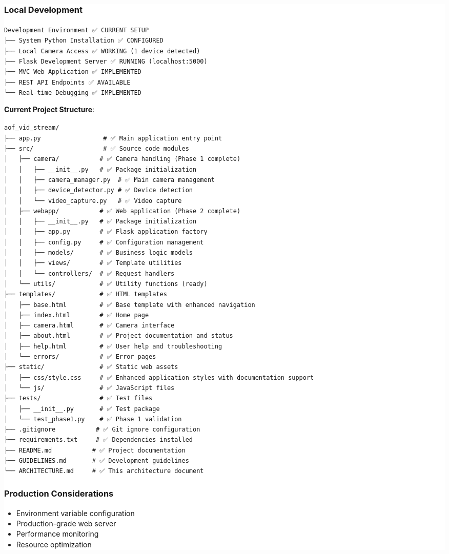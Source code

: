 ### Local Development
```
Development Environment ✅ CURRENT SETUP
├── System Python Installation ✅ CONFIGURED
├── Local Camera Access ✅ WORKING (1 device detected)
├── Flask Development Server ✅ RUNNING (localhost:5000)
├── MVC Web Application ✅ IMPLEMENTED
├── REST API Endpoints ✅ AVAILABLE
└── Real-time Debugging ✅ IMPLEMENTED
```

**Current Project Structure**:
```
aof_vid_stream/
├── app.py                 # ✅ Main application entry point
├── src/                   # ✅ Source code modules
│   ├── camera/           # ✅ Camera handling (Phase 1 complete)
│   │   ├── __init__.py   # ✅ Package initialization
│   │   ├── camera_manager.py  # ✅ Main camera management
│   │   ├── device_detector.py # ✅ Device detection
│   │   └── video_capture.py   # ✅ Video capture
│   ├── webapp/           # ✅ Web application (Phase 2 complete)
│   │   ├── __init__.py   # ✅ Package initialization
│   │   ├── app.py        # ✅ Flask application factory
│   │   ├── config.py     # ✅ Configuration management
│   │   ├── models/       # ✅ Business logic models
│   │   ├── views/        # ✅ Template utilities
│   │   └── controllers/  # ✅ Request handlers
│   └── utils/            # ✅ Utility functions (ready)
├── templates/            # ✅ HTML templates
│   ├── base.html         # ✅ Base template with enhanced navigation
│   ├── index.html        # ✅ Home page
│   ├── camera.html       # ✅ Camera interface
│   ├── about.html        # ✅ Project documentation and status
│   ├── help.html         # ✅ User help and troubleshooting
│   └── errors/           # ✅ Error pages
├── static/               # ✅ Static web assets
│   ├── css/style.css     # ✅ Enhanced application styles with documentation support
│   └── js/               # ✅ JavaScript files
├── tests/                # ✅ Test files
│   ├── __init__.py       # ✅ Test package
│   └── test_phase1.py    # ✅ Phase 1 validation
├── .gitignore           # ✅ Git ignore configuration
├── requirements.txt     # ✅ Dependencies installed
├── README.md           # ✅ Project documentation
├── GUIDELINES.md       # ✅ Development guidelines
└── ARCHITECTURE.md     # ✅ This architecture document
```

### Production Considerations
- Environment variable configuration
- Production-grade web server
- Performance monitoring
- Resource optimization
